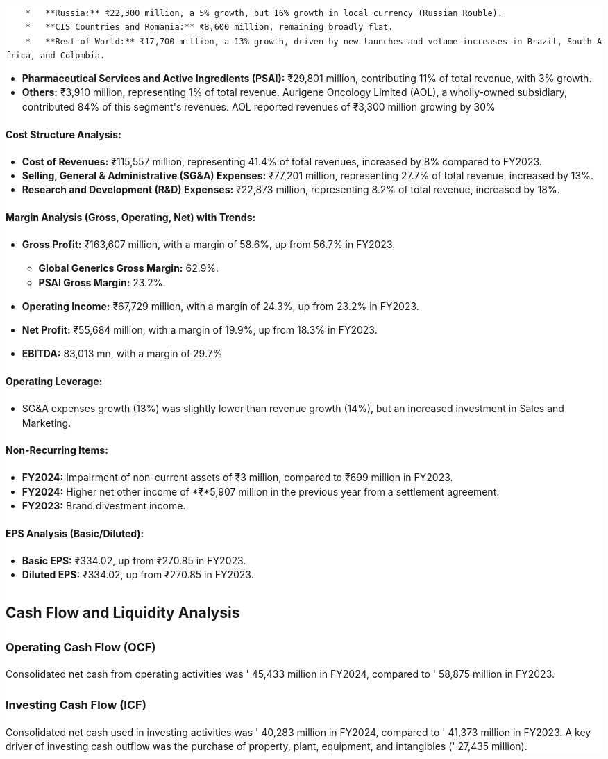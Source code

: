         *   **Russia:** ₹22,300 million, a 5% growth, but 16% growth in local currency (Russian Rouble).
        *   **CIS Countries and Romania:** ₹8,600 million, remaining broadly flat.
        *   **Rest of World:** ₹17,700 million, a 13% growth, driven by new launches and volume increases in Brazil, South Africa, and Colombia.
*   **Pharmaceutical Services and Active Ingredients (PSAI):** ₹29,801 million, contributing 11% of total revenue, with 3% growth.
*   **Others:** ₹3,910 million, representing 1% of total revenue. Aurigene Oncology Limited (AOL), a wholly-owned subsidiary, contributed 84% of this segment's revenues. AOL reported revenues of ₹3,300 million growing by 30%

#### Cost Structure Analysis:

*   **Cost of Revenues:** ₹115,557 million, representing 41.4% of total revenues, increased by 8% compared to FY2023.
*   **Selling, General & Administrative (SG&A) Expenses:** ₹77,201 million, representing 27.7% of total revenue, increased by 13%.
*   **Research and Development (R&D) Expenses:** ₹22,873 million, representing 8.2% of total revenue, increased by 18%.

#### Margin Analysis (Gross, Operating, Net) with Trends:

*   **Gross Profit:** ₹163,607 million, with a margin of 58.6%, up from 56.7% in FY2023.

    *   **Global Generics Gross Margin:** 62.9%.
    *   **PSAI Gross Margin:** 23.2%.
*   **Operating Income:** ₹67,729 million, with a margin of 24.3%, up from 23.2% in FY2023.
*   **Net Profit:** ₹55,684 million, with a margin of 19.9%, up from 18.3% in FY2023.
*   **EBITDA:** 83,013 mn, with a margin of 29.7%

#### Operating Leverage:

*   SG&A expenses growth (13%) was slightly lower than revenue growth (14%), but an increased investment in Sales and Marketing.

#### Non-Recurring Items:

*   **FY2024:** Impairment of non-current assets of ₹3 million, compared to ₹699 million in FY2023.
*   **FY2024:** Higher net other income of *₹*5,907 million in the previous year from a settlement agreement.
*   **FY2023:** Brand divestment income.

#### EPS Analysis (Basic/Diluted):

*   **Basic EPS:** ₹334.02, up from ₹270.85 in FY2023.
*   **Diluted EPS:** ₹334.02, up from ₹270.85 in FY2023.

## Cash Flow and Liquidity Analysis

### Operating Cash Flow (OCF)
Consolidated net cash from operating activities was ' 45,433 million in FY2024, compared to ' 58,875 million in FY2023.

### Investing Cash Flow (ICF)
Consolidated net cash used in investing activities was ' 40,283 million in FY2024, compared to ' 41,373 million in FY2023. A key driver of investing cash outflow was the purchase of property, plant, equipment, and intangibles (' 27,435 million).
